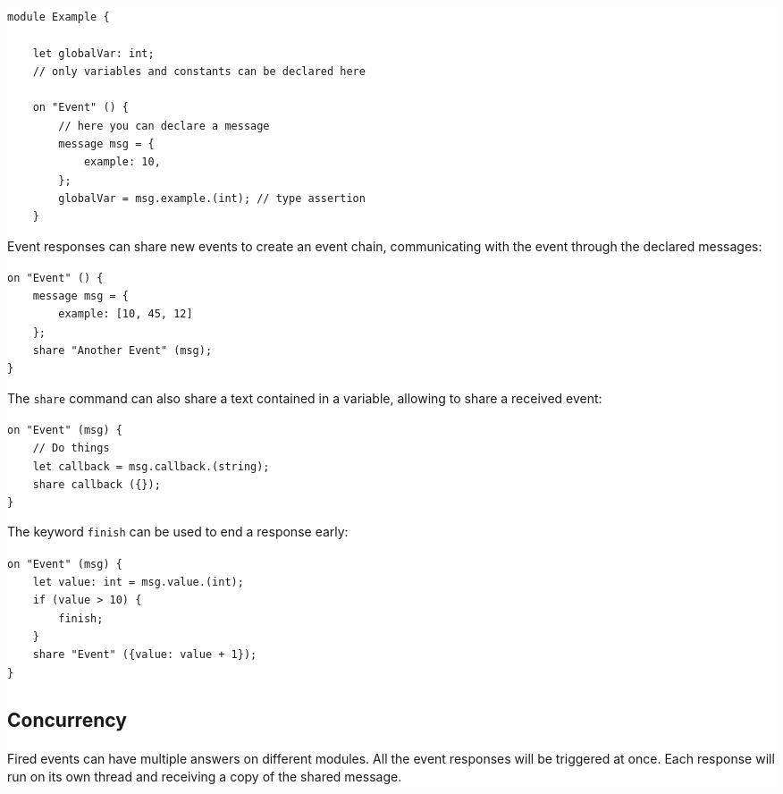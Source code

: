 ```Butterfly
module Example {

    let globalVar: int;
    // only variables and constants can be declared here
    
    on "Event" () {
        // here you can declare a message
        message msg = {
            example: 10,
        };
        globalVar = msg.example.(int); // type assertion
    }
```

Event responses can share new events to create an event chain, communicating with the event through the declared
messages:

```Butterfly
on "Event" () {
    message msg = {
        example: [10, 45, 12]
    };
    share "Another Event" (msg);
}

```

The `share` command can also share a text contained in a variable, allowing to share a received event:

```Butterfly
on "Event" (msg) {
    // Do things
    let callback = msg.callback.(string);
    share callback ({});
}
```

The keyword `finish` can be used to end a response early:

```Butterfly
on "Event" (msg) {
    let value: int = msg.value.(int);
    if (value > 10) {
        finish;
    }
    share "Event" ({value: value + 1});
}
```

## Concurrency

Fired events can have multiple answers on different modules. All the event responses will be triggered at once.
Each response will run on its own thread and receiving a copy of the shared message.
